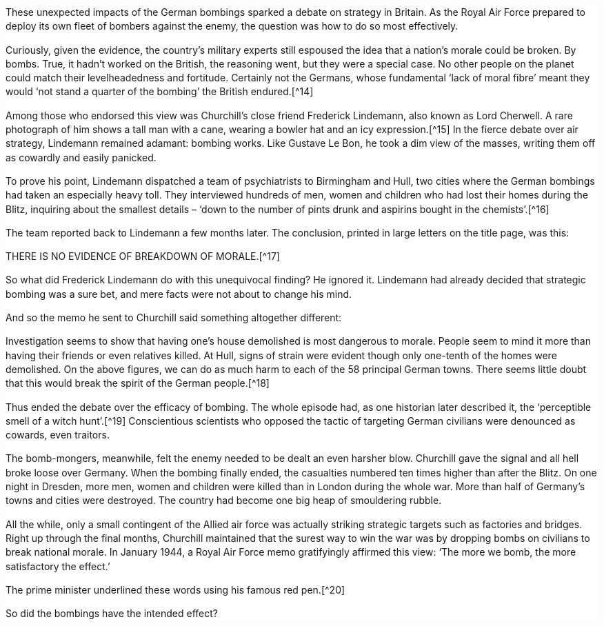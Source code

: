 These unexpected impacts of the German bombings sparked a debate on strategy in Britain. As the Royal Air Force prepared to deploy its own fleet of bombers against the enemy, the question was how to do so most effectively.

Curiously, given the evidence, the country’s military experts still espoused the idea that a nation’s morale could be broken. By bombs. True, it hadn’t worked on the British, the reasoning went, but they were a special case. No other people on the planet could match their levelheadedness and fortitude. Certainly not the Germans, whose fundamental ‘lack of moral fibre’ meant they would ‘not stand a quarter of the bombing’ the British endured.[^14]

Among those who endorsed this view was Churchill’s close friend Frederick Lindemann, also known as Lord Cherwell. A rare photograph of him shows a tall man with a cane, wearing a bowler hat and an icy expression.[^15] In the fierce debate over air strategy, Lindemann remained adamant: bombing works. Like Gustave Le Bon, he took a dim view of the masses, writing them off as cowardly and easily panicked.

To prove his point, Lindemann dispatched a team of psychiatrists to Birmingham and Hull, two cities where the German bombings had taken an especially heavy toll. They interviewed hundreds of men, women and children who had lost their homes during the Blitz, inquiring about the smallest details – ‘down to the number of pints drunk and aspirins bought in the chemists’.[^16]

The team reported back to Lindemann a few months later. The conclusion, printed in large letters on the title page, was this:

THERE IS NO EVIDENCE OF BREAKDOWN OF MORALE.[^17]

So what did Frederick Lindemann do with this unequivocal finding? He ignored it. Lindemann had already decided that strategic bombing was a sure bet, and mere facts were not about to change his mind.

And so the memo he sent to Churchill said something altogether different:

Investigation seems to show that having one’s house demolished is most dangerous to morale. People seem to mind it more than having their friends or even relatives killed. At Hull, signs of strain were evident though only one-tenth of the homes were demolished. On the above figures, we can do as much harm to each of the 58 principal German towns. There seems little doubt that this would break the spirit of the German people.[^18]

Thus ended the debate over the efficacy of bombing. The whole episode had, as one historian later described it, the ‘perceptible smell of a witch hunt’.[^19] Conscientious scientists who opposed the tactic of targeting German civilians were denounced as cowards, even traitors.

The bomb-mongers, meanwhile, felt the enemy needed to be dealt an even harsher blow. Churchill gave the signal and all hell broke loose over Germany. When the bombing finally ended, the casualties numbered ten times higher than after the Blitz. On one night in Dresden, more men, women and children were killed than in London during the whole war. More than half of Germany’s towns and cities were destroyed. The country had become one big heap of smouldering rubble.

All the while, only a small contingent of the Allied air force was actually striking strategic targets such as factories and bridges. Right up through the final months, Churchill maintained that the surest way to win the war was by dropping bombs on civilians to break national morale. In January 1944, a Royal Air Force memo gratifyingly affirmed this view: ‘The more we bomb, the more satisfactory the effect.’

The prime minister underlined these words using his famous red pen.[^20]

So did the bombings have the intended effect?
